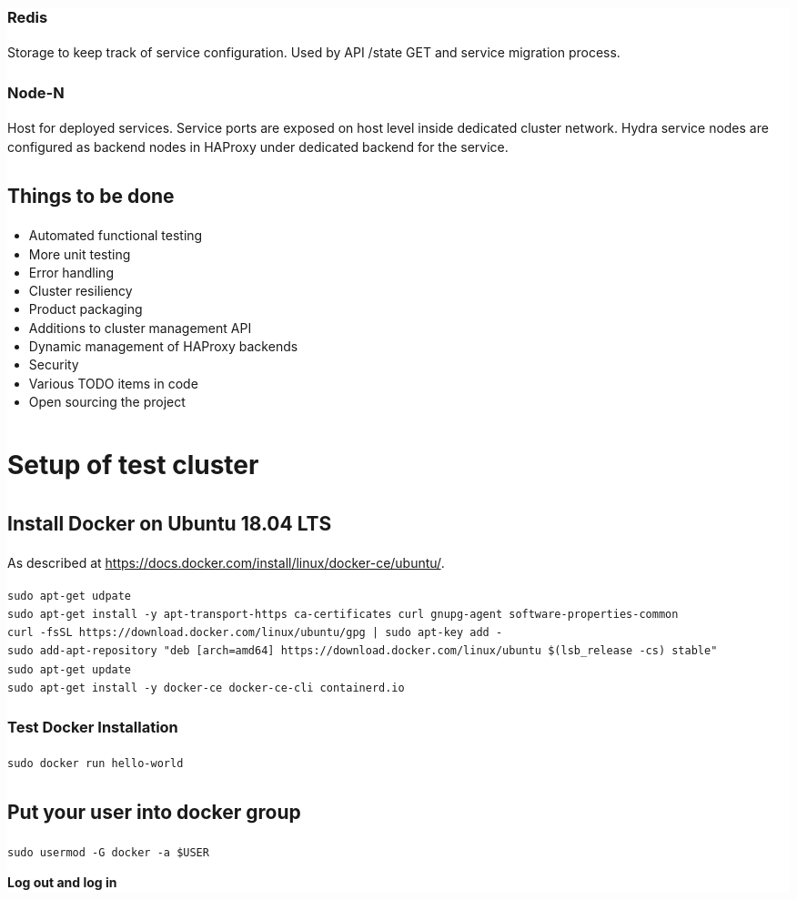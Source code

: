 ### Redis

Storage to keep track of service configuration. Used by API /state GET and service migration process.

### Node-N

Host for deployed services. Service ports are exposed on host level inside dedicated cluster network.
Hydra service nodes are configured as backend nodes in HAProxy under dedicated backend for the service.

## Things to be done

* Automated functional testing
* More unit testing
* Error handling
* Cluster resiliency
* Product packaging
* Additions to cluster management API
* Dynamic management of HAProxy backends
* Security
* Various TODO items in code
* Open sourcing the project

# Setup of test cluster

## Install Docker on Ubuntu 18.04 LTS

As described at https://docs.docker.com/install/linux/docker-ce/ubuntu/.


    sudo apt-get udpate
    sudo apt-get install -y apt-transport-https ca-certificates curl gnupg-agent software-properties-common
    curl -fsSL https://download.docker.com/linux/ubuntu/gpg | sudo apt-key add -
    sudo add-apt-repository "deb [arch=amd64] https://download.docker.com/linux/ubuntu $(lsb_release -cs) stable"
    sudo apt-get update
    sudo apt-get install -y docker-ce docker-ce-cli containerd.io


### Test Docker Installation

    sudo docker run hello-world

## Put your user into docker group

    sudo usermod -G docker -a $USER

**Log out and log in**
